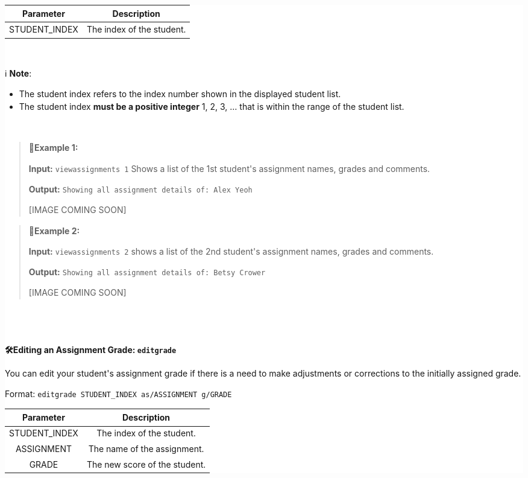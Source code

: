 | **Parameter** |      **Description**      |
|:-------------:|:-------------------------:|
| STUDENT_INDEX | The index of the student. |

<br>

<div class="alert alert-info"> 
<md>

:information_source: **Note**:

* The student index refers to the index number shown in the displayed student list.
* The student index **must be a positive integer** 1, 2, 3, …​ that is within the range of the student list.

</md>
</div>

<br>

> **📖Example 1:**
>
> **Input:** `viewassignments 1` Shows a list of the 1st student's assignment names, grades and comments.
>
> **Output:**
>`Showing all assignment details of: Alex Yeoh`
>
> [IMAGE COMING SOON]


> **📖Example 2:**
>
> **Input:** `viewassignments 2` shows a list of the 2nd student's assignment names, grades and comments.
>
> **Output:**
>`Showing all assignment details of: Betsy Crower`
>
> [IMAGE COMING SOON]


<br>
<br>

#### 🛠️Editing an Assignment Grade: `editgrade`

You can edit your student's assignment grade if there is a need to make adjustments or corrections to the initially assigned grade.

Format: `editgrade STUDENT_INDEX as/ASSIGNMENT g/GRADE`

| **Parameter** |        **Description**        |
|:-------------:|:-----------------------------:|
| STUDENT_INDEX |   The index of the student.   |
|  ASSIGNMENT   |  The name of the assignment.  |
|     GRADE     | The new score of the student. |
